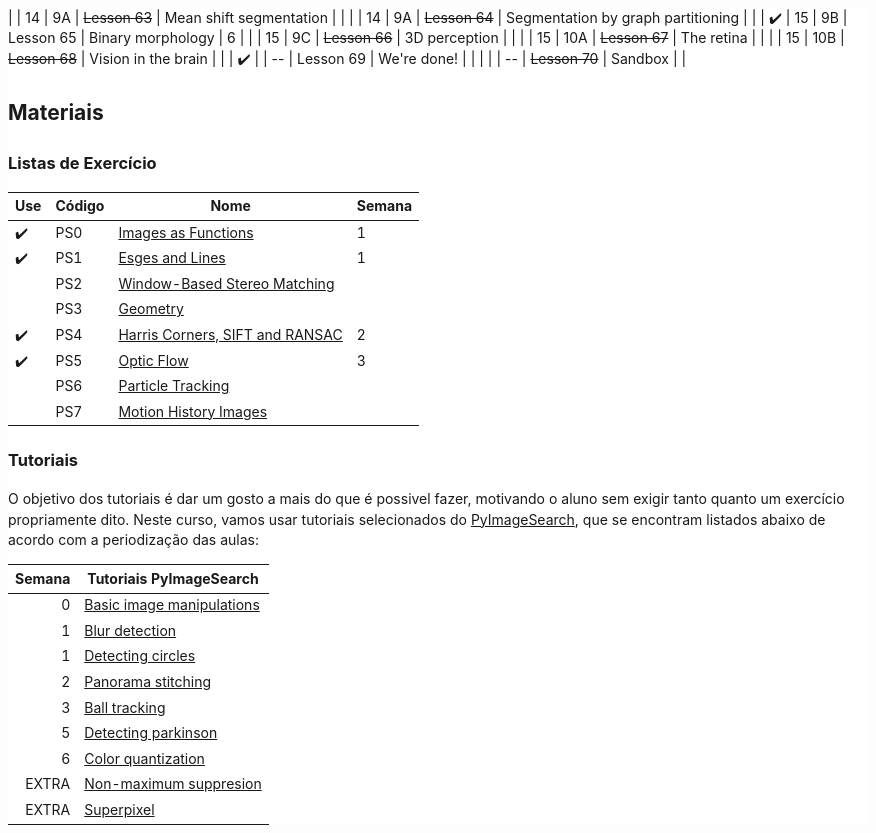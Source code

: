 |                    |  14  |   9A   | ~~Lesson 63~~ | Mean shift segmentation            |        |
|                    |  14  |   9A   | ~~Lesson 64~~ | Segmentation by graph partitioning |        |
| :heavy_check_mark: |  15  |   9B   |   Lesson 65   | Binary morphology                  |    6   |
|                    |  15  |   9C   | ~~Lesson 66~~ | 3D perception                      |        |
|                    |  15  |   10A  | ~~Lesson 67~~ | The retina                         |        |
|                    |  15  |   10B  | ~~Lesson 68~~ | Vision in the brain                |        |
| :heavy_check_mark: |      |   --   |   Lesson 69   | We're done!                        |        |
|                    |      |   --   | ~~Lesson 70~~ | Sandbox                            |        |


## Materiais

### Listas de Exercício

| Use                | Código | Nome                            | Semana |
|--------------------|--------|---------------------------------|--------|
| :heavy_check_mark: | PS0    | [Images as Functions](https://docs.google.com/document/d/1PO9SuHMYhx6nDbB38ByB1QANasP1UaEiXaeGeHmp3II/pub?embedded=true)             | 1      |
| :heavy_check_mark: | PS1    | [Esges and Lines](https://docs.google.com/document/d/13CJgtDr8kIX9KIrs6BYFDF6-N7cfAyX0R54v8CWoqmQ/pub?embedded=true)                 | 1      |
|                    | PS2    | [Window-Based Stereo Matching](https://docs.google.com/document/d/1WcljLaRxL-Pj3VWYz7JtYysYoZtRZoLIrTG2x48uVWE/pub?embedded=true)     |        |
|                    | PS3    | [Geometry](https://docs.google.com/document/u/3/d/1XsW9k_exgVwCy6CdwgUV3wLKwmFliVdmfAH74Ba4drc/pub?embedded=true)                        |        |
| :heavy_check_mark: | PS4    | [Harris Corners, SIFT and RANSAC](https://docs.google.com/document/d/1DlyziyQB163r1Lx3F4-Tanm8Oq4O9-W3X5Hpdw4QGUE/pub?embedded=true) | 2      |
| :heavy_check_mark: | PS5    | [Optic Flow](https://docs.google.com/document/d/1Bi2_CThMfoLEf4TCMhyFR7cls6t3LAiSz7YYYV89eoE/pub?embedded=true)                      | 3      |
|                    | PS6    | [Particle Tracking](https://docs.google.com/document/d/1ZGdXBjLgr9U-6wdIgcEyRmDHckJFlyhnSWXK8OsduS4/pub?embedded=true)               |        |
|                    | PS7    | [Motion History Images](https://docs.google.com/document/d/1ri0YKEKL63WUcFtq0AGyrlMl2d8auzZI424dOXVsDGg/view)           |        |

### Tutoriais

O objetivo dos tutoriais é dar um gosto a mais do que é possivel fazer, motivando o aluno sem exigir tanto quanto um exercício propriamente dito. Neste curso, vamos usar tutoriais selecionados do [PyImageSearch](https://www.pyimagesearch.com/), que se encontram listados abaixo de acordo com a periodização das aulas:

| Semana | Tutoriais PyImageSearch   |
|-------:|---------------------------|
|      0 | [Basic image manipulations](https://www.pyimagesearch.com/2014/01/20/basic-image-manipulations-in-python-and-opencv-resizing-scaling-rotating-and-cropping/)                                                                                                                                                    |
|      1 | [Blur detection](https://www.pyimagesearch.com/2015/09/07/blur-detection-with-opencv/)                                                             |
|      1 | [Detecting circles](https://www.pyimagesearch.com/2014/07/21/detecting-circles-images-using-opencv-hough-circles/)                                 |
|      2 | [Panorama stitching](https://www.pyimagesearch.com/2016/01/11/opencv-panorama-stitching/)                                                          |
|      3 | [Ball tracking](https://www.pyimagesearch.com/2015/09/14/ball-tracking-with-opencv/)                                                               |
|      5 | [Detecting parkinson](https://www.pyimagesearch.com/2019/04/29/detecting-parkinsons-disease-with-opencv-computer-vision-and-the-spiral-wave-test/) |
|      6 | [Color quantization](https://www.pyimagesearch.com/2014/07/07/color-quantization-opencv-using-k-means-clustering/)                                 |
|  EXTRA | [Non-maximum suppresion](https://www.pyimagesearch.com/2014/11/17/non-maximum-suppression-object-detection-python/)                                |
|  EXTRA | [Superpixel](https://www.pyimagesearch.com/2014/07/28/a-slic-superpixel-tutorial-using-python/)                                                    |
